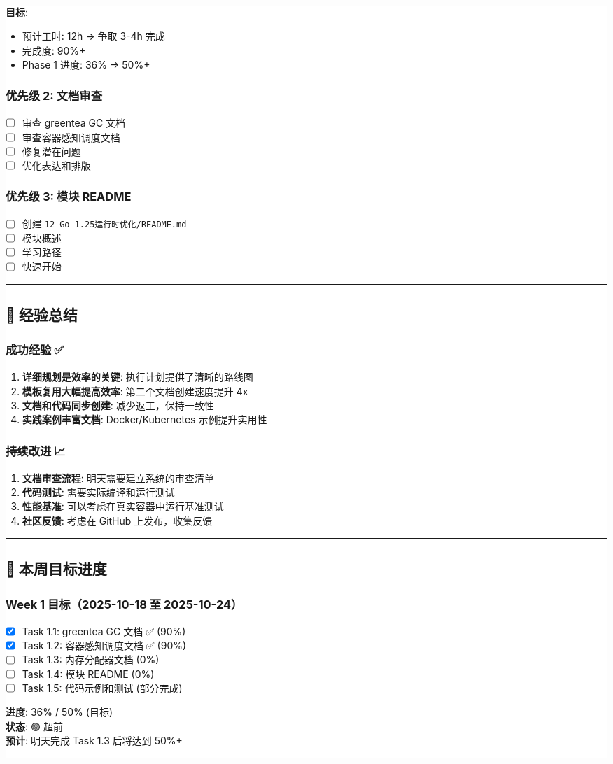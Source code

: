 **目标**:

- 预计工时: 12h → 争取 3-4h 完成
- 完成度: 90%+
- Phase 1 进度: 36% → 50%+

### 优先级 2: 文档审查

- [ ] 审查 greentea GC 文档
- [ ] 审查容器感知调度文档
- [ ] 修复潜在问题
- [ ] 优化表达和排版

### 优先级 3: 模块 README

- [ ] 创建 `12-Go-1.25运行时优化/README.md`
- [ ] 模块概述
- [ ] 学习路径
- [ ] 快速开始

---

## 💪 经验总结

### 成功经验 ✅

1. **详细规划是效率的关键**: 执行计划提供了清晰的路线图
2. **模板复用大幅提高效率**: 第二个文档创建速度提升 4x
3. **文档和代码同步创建**: 减少返工，保持一致性
4. **实践案例丰富文档**: Docker/Kubernetes 示例提升实用性

### 持续改进 📈

1. **文档审查流程**: 明天需要建立系统的审查清单
2. **代码测试**: 需要实际编译和运行测试
3. **性能基准**: 可以考虑在真实容器中运行基准测试
4. **社区反馈**: 考虑在 GitHub 上发布，收集反馈

---

## 🎯 本周目标进度

### Week 1 目标（2025-10-18 至 2025-10-24）

- [x] Task 1.1: greentea GC 文档 ✅ (90%)
- [x] Task 1.2: 容器感知调度文档 ✅ (90%)
- [ ] Task 1.3: 内存分配器文档 (0%)
- [ ] Task 1.4: 模块 README (0%)
- [ ] Task 1.5: 代码示例和测试 (部分完成)

**进度**: 36% / 50% (目标)  
**状态**: 🟢 超前  
**预计**: 明天完成 Task 1.3 后将达到 50%+

---